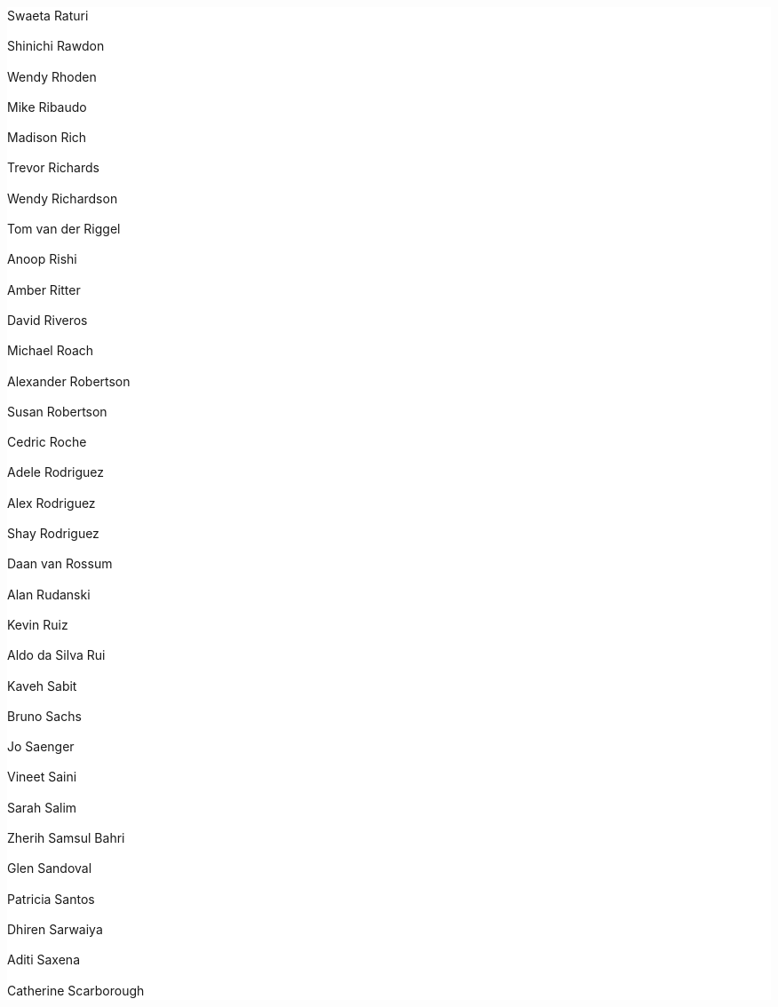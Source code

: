 Swaeta Raturi

Shinichi Rawdon

Wendy Rhoden

Mike Ribaudo

Madison Rich

Trevor Richards

Wendy Richardson

Tom van der Riggel

Anoop Rishi

Amber Ritter

David Riveros

Michael Roach

Alexander Robertson

Susan Robertson

Cedric Roche

Adele Rodriguez

Alex Rodriguez

Shay Rodriguez

Daan van Rossum

Alan Rudanski

Kevin Ruiz

Aldo da Silva Rui

Kaveh Sabit

Bruno Sachs

Jo Saenger

Vineet Saini

Sarah Salim

Zherih Samsul Bahri

Glen Sandoval

Patricia Santos

Dhiren Sarwaiya

Aditi Saxena

Catherine Scarborough
